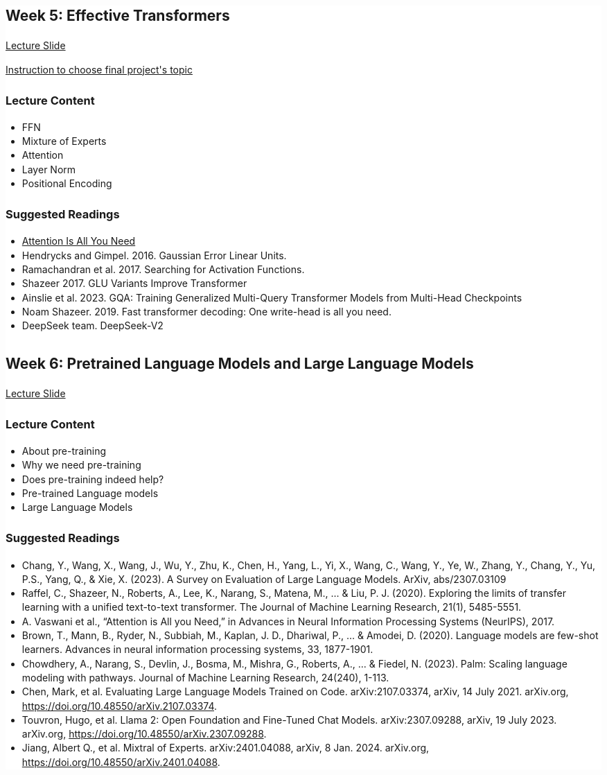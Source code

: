 ## Week 5: Effective Transformers

[Lecture Slide](https://drive.google.com/file/d/1JHQF1D73yzFm29LDsaYQwPh7xu2EXE9l/view?usp=drive_link)

[Instruction to choose final project's topic](https://drive.google.com/file/d/1DPS7vx1pa6k5rZM1rbIJl5vW4KtmDSvk/view?usp=sharing)

### Lecture Content

- FFN
- Mixture of Experts
- Attention
- Layer Norm
- Positional Encoding

### Suggested Readings
- [Attention Is All You Need](https://arxiv.org/abs/1706.03762)
- Hendrycks and Gimpel. 2016. Gaussian Error Linear Units. 
- Ramachandran et al. 2017. Searching for Activation Functions.
- Shazeer 2017. GLU Variants Improve Transformer
- Ainslie et al. 2023. GQA: Training Generalized Multi-Query Transformer Models from Multi-Head Checkpoints
- Noam Shazeer. 2019. Fast transformer decoding: One write-head is all you need.
- DeepSeek team. DeepSeek-V2

## Week 6: Pretrained Language Models and Large Language Models

[Lecture Slide](https://drive.google.com/file/d/1KTQMf2Tg5rqEZgdEFdTNkGCeEATG4ytW/view?usp=sharing)

### Lecture Content
- About pre-training
- Why we need pre-training
- Does pre-training indeed help?
- Pre-trained Language models
- Large Language Models


### Suggested Readings
- Chang, Y., Wang, X., Wang, J., Wu, Y., Zhu, K., Chen, H., Yang, L., Yi, X., Wang, C., Wang, Y., Ye, W., Zhang, Y., Chang, Y., Yu, P.S., Yang, Q., & Xie, X. (2023). A Survey on Evaluation of Large Language Models. ArXiv, abs/2307.03109
- Raffel, C., Shazeer, N., Roberts, A., Lee, K., Narang, S., Matena, M., ... & Liu, P. J. (2020). Exploring the limits of transfer learning with a unified text-to-text transformer. The Journal of Machine Learning Research, 21(1), 5485-5551.
- A. Vaswani et al., “Attention is All you Need,” in Advances in Neural Information Processing Systems (NeurIPS), 2017.
- Brown, T., Mann, B., Ryder, N., Subbiah, M., Kaplan, J. D., Dhariwal, P., ... & Amodei, D. (2020). Language models are few-shot learners. Advances in neural information processing systems, 33, 1877-1901.
- Chowdhery, A., Narang, S., Devlin, J., Bosma, M., Mishra, G., Roberts, A., ... & Fiedel, N. (2023). Palm: Scaling language modeling with pathways. Journal of Machine Learning Research, 24(240), 1-113.
- Chen, Mark, et al. Evaluating Large Language Models Trained on Code. arXiv:2107.03374, arXiv, 14 July 2021. arXiv.org, https://doi.org/10.48550/arXiv.2107.03374.
- Touvron, Hugo, et al. Llama 2: Open Foundation and Fine-Tuned Chat Models. arXiv:2307.09288, arXiv, 19 July 2023. arXiv.org, https://doi.org/10.48550/arXiv.2307.09288.
- Jiang, Albert Q., et al. Mixtral of Experts. arXiv:2401.04088, arXiv, 8 Jan. 2024. arXiv.org, https://doi.org/10.48550/arXiv.2401.04088.

